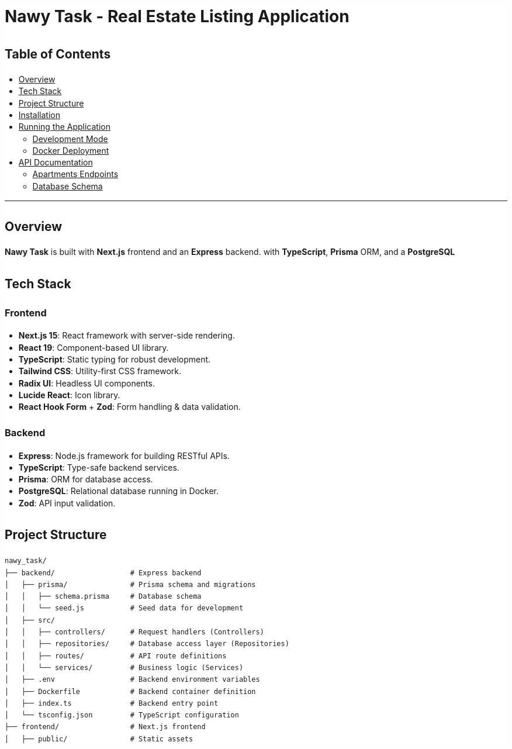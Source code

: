 # Nawy Task - Real Estate Listing Application 

## Table of Contents

- [Overview](#overview)
- [Tech Stack](#tech-stack)
- [Project Structure](#project-structure)
 - [Installation](#installation)
- [Running the Application](#running-the-application)
  - [Development Mode](#development-mode)
  - [Docker Deployment](#docker-deployment)
- [API Documentation](#api-documentation)
  - [Apartments Endpoints](#apartments-endpoints)
  - [Database Schema](#database-schema)

---

## Overview

**Nawy Task** is built with  **Next.js** frontend and an **Express** backend. with **TypeScript**, **Prisma** ORM, and a **PostgreSQL** 



## Tech Stack

### Frontend
- **Next.js 15**: React framework with server-side rendering.
- **React 19**: Component-based UI library.
- **TypeScript**: Static typing for robust development.
- **Tailwind CSS**: Utility-first CSS framework.
- **Radix UI**: Headless UI components.
- **Lucide React**: Icon library.
- **React Hook Form** + **Zod**: Form handling & data validation.

### Backend
- **Express**: Node.js framework for building RESTful APIs.
- **TypeScript**: Type-safe backend services.
- **Prisma**: ORM for database access.
- **PostgreSQL**: Relational database running in Docker.
- **Zod**: API input validation.


## Project Structure

```
nawy_task/
├── backend/                  # Express backend
│   ├── prisma/               # Prisma schema and migrations
│   │   ├── schema.prisma     # Database schema
│   │   └── seed.js           # Seed data for development
│   ├── src/
│   │   ├── controllers/      # Request handlers (Controllers)
│   │   ├── repositories/     # Database access layer (Repositories)
│   │   ├── routes/           # API route definitions
│   │   └── services/         # Business logic (Services)
│   ├── .env                  # Backend environment variables
│   ├── Dockerfile            # Backend container definition
│   ├── index.ts              # Backend entry point
│   └── tsconfig.json         # TypeScript configuration
├── frontend/                 # Next.js frontend
│   ├── public/               # Static assets
```